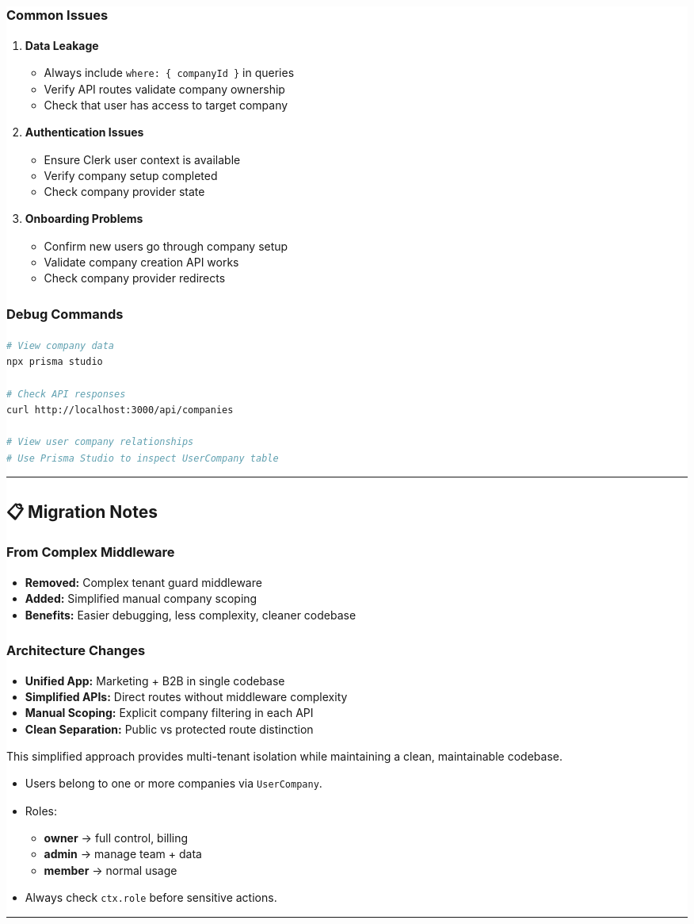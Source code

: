 ### Common Issues

1. **Data Leakage**
   - Always include `where: { companyId }` in queries
   - Verify API routes validate company ownership
   - Check that user has access to target company

2. **Authentication Issues**
   - Ensure Clerk user context is available
   - Verify company setup completed
   - Check company provider state

3. **Onboarding Problems**
   - Confirm new users go through company setup
   - Validate company creation API works
   - Check company provider redirects

### Debug Commands

```bash
# View company data
npx prisma studio

# Check API responses
curl http://localhost:3000/api/companies

# View user company relationships
# Use Prisma Studio to inspect UserCompany table
```

---

## 📋 Migration Notes

### From Complex Middleware
- **Removed:** Complex tenant guard middleware
- **Added:** Simplified manual company scoping
- **Benefits:** Easier debugging, less complexity, cleaner codebase

### Architecture Changes
- **Unified App:** Marketing + B2B in single codebase
- **Simplified APIs:** Direct routes without middleware complexity
- **Manual Scoping:** Explicit company filtering in each API
- **Clean Separation:** Public vs protected route distinction

This simplified approach provides multi-tenant isolation while maintaining a clean, maintainable codebase.

* Users belong to one or more companies via `UserCompany`.
* Roles:

  * **owner** → full control, billing
  * **admin** → manage team + data
  * **member** → normal usage
* Always check `ctx.role` before sensitive actions.

---